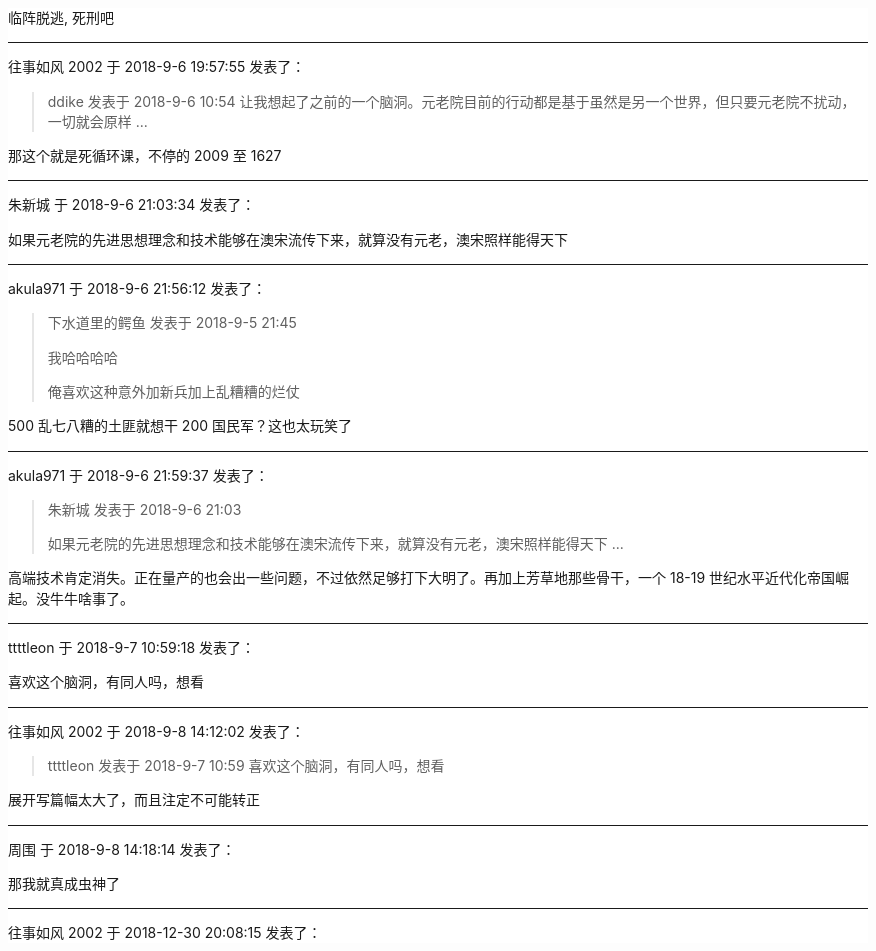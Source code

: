 临阵脱逃, 死刑吧

---

往事如风 2002 于 2018-9-6 19:57:55 发表了：

> ddike 发表于 2018-9-6 10:54 让我想起了之前的一个脑洞。元老院目前的行动都是基于虽然是另一个世界，但只要元老院不扰动，一切就会原样 ...

那这个就是死循环课，不停的 2009 至 1627

---

朱新城 于 2018-9-6 21:03:34 发表了：

如果元老院的先进思想理念和技术能够在澳宋流传下来，就算没有元老，澳宋照样能得天下

---

akula971 于 2018-9-6 21:56:12 发表了：

> 下水道里的鳄鱼 发表于 2018-9-5 21:45
>
> 我哈哈哈哈
>
> 俺喜欢这种意外加新兵加上乱糟糟的烂仗

500 乱七八糟的土匪就想干 200 国民军？这也太玩笑了

---

akula971 于 2018-9-6 21:59:37 发表了：

> 朱新城 发表于 2018-9-6 21:03
>
> 如果元老院的先进思想理念和技术能够在澳宋流传下来，就算没有元老，澳宋照样能得天下 ...

高端技术肯定消失。正在量产的也会出一些问题，不过依然足够打下大明了。再加上芳草地那些骨干，一个 18-19 世纪水平近代化帝国崛起。没牛牛啥事了。

---

ttttleon 于 2018-9-7 10:59:18 发表了：

喜欢这个脑洞，有同人吗，想看

---

往事如风 2002 于 2018-9-8 14:12:02 发表了：

> ttttleon 发表于 2018-9-7 10:59 喜欢这个脑洞，有同人吗，想看

展开写篇幅太大了，而且注定不可能转正

---

周围 于 2018-9-8 14:18:14 发表了：

那我就真成虫神了

---

往事如风 2002 于 2018-12-30 20:08:15 发表了：
